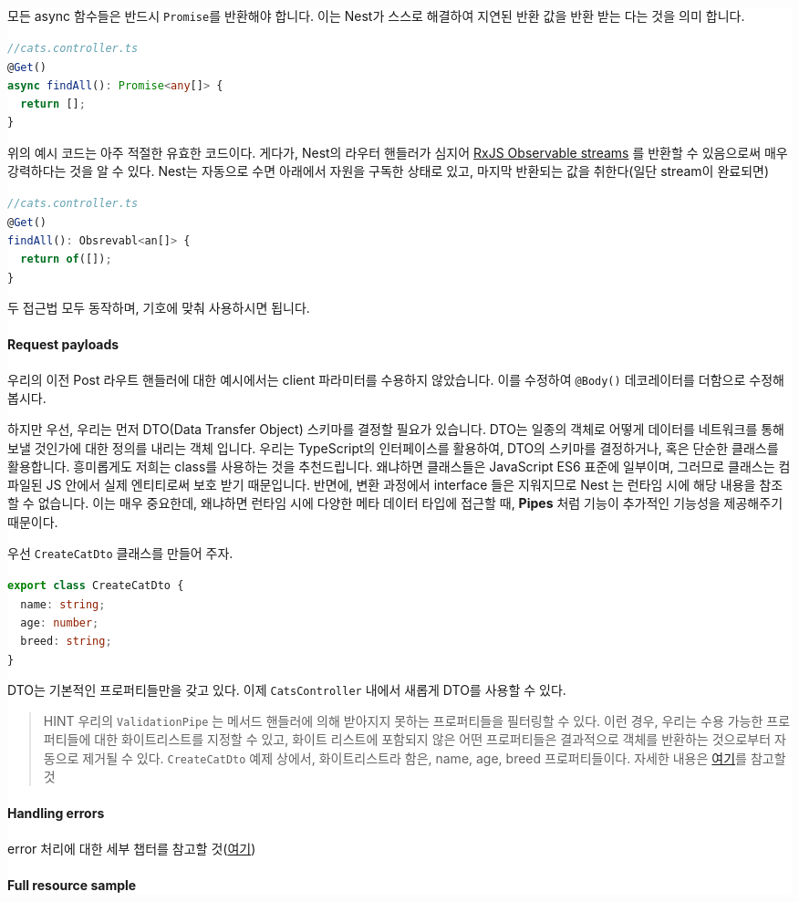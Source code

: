 모든 async 함수들은 반드시 `Promise`를 반환해야 합니다. 이는 Nest가 스스로 해결하여 지연된 반환 값을 반환 받는 다는 것을 의미 합니다. 

```typescript
//cats.controller.ts
@Get()
async findAll(): Promise<any[]> {
  return [];
}
```

위의 예시 코드는 아주 적절한 유효한 코드이다. 게다가, Nest의 라우터 핸들러가 심지어 [RxJS Observable streams](https://reactivex.io/rxjs/class/es6/Observable.js~Observable.html) 를 반환할 수 있음으로써 매우 강력하다는 것을 알 수 있다. Nest는 자동으로 수면 아래에서 자원을 구독한 상태로 있고, 마지막 반환되는 값을 취한다(일단 stream이 완료되면)

```typescript
//cats.controller.ts
@Get()
findAll(): Obsrevabl<an[]> {
  return of([]);
}

```

두 접근법 모두 동작하며, 기호에 맞춰 사용하시면 됩니다. 

#### Request payloads

우리의 이전 Post 라우트 핸들러에 대한 예시에서는 client 파라미터를 수용하지 않았습니다. 이를 수정하여 `@Body()` 데코레이터를 더함으로 수정해봅시다. 

하지만 우선, 우리는 먼저 DTO(Data Transfer Object) 스키마를 결정할 필요가 있습니다. DTO는 일종의 객체로 어떻게 데이터를 네트워크를 통해 보낼 것인가에 대한 정의를 내리는 객체 입니다. 우리는 TypeScript의 인터페이스를 활용하여, DTO의 스키마를 결정하거나, 혹은 단순한 클래스를 활용합니다. 흥미롭게도 저희는 class를 사용하는 것을 추천드립니다. 왜냐하면 클래스들은 JavaScript ES6 표준에 일부이며, 그러므로 클래스는 컴파일된 JS 안에서 실제 엔티티로써 보호 받기 때문입니다. 반면에, 변환 과정에서 interface 들은 지워지므로 Nest 는 런타임 시에 해당 내용을 참조할 수 없습니다. 이는 매우 중요한데, 왜냐하면 런타임 시에 다양한 메타 데이터 타입에 접근할 때, **Pipes** 처럼 기능이 추가적인 기능성을 제공해주기 때문이다. 

우선 `CreateCatDto` 클래스를 만들어 주자.

```typescript
export class CreateCatDto {
  name: string;
  age: number;
  breed: string;
}
```

DTO는 기본적인 프로퍼티들만을 갖고 있다. 이제 `CatsController` 내에서 새롭게 DTO를 사용할 수 있다. 

> HINT 
> 우리의 `ValidationPipe` 는 메서드 핸들러에 의해 받아지지 못하는 프로퍼티들을 필터링할 수 있다. 이런 경우, 우리는 수용 가능한 프로퍼티들에 대한 화이트리스트를 지정할 수 있고, 화이트 리스트에 포함되지 않은 어떤 프로퍼티들은 결과적으로 객체를 반환하는 것으로부터 자동으로 제거될 수 있다. `CreateCatDto` 예제 상에서, 화이트리스트라 함은, name, age, breed 프로퍼티들이다. 자세한 내용은 [여기](https://docs.nestjs.com/techniques/validation#stripping-properties)를 참고할 것 

#### Handling errors 

error 처리에 대한 세부 챕터를 참고할 것([여기](https://docs.nestjs.com/controllers#scopes))

#### Full resource sample
